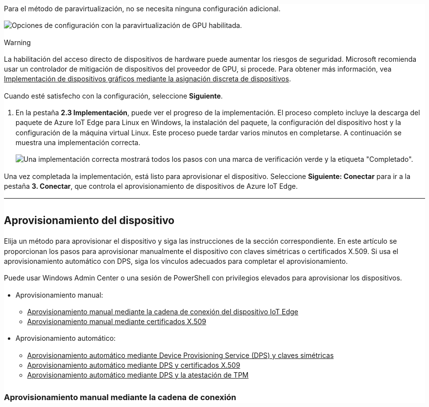    Para el método de paravirtualización, no se necesita ninguna configuración adicional.

   ![Opciones de configuración con la paravirtualización de GPU habilitada.](./media/how-to-install-iot-edge-on-windows/gpu-passthrough-paravirtualization.png)

   >[!WARNING]
   >La habilitación del acceso directo de dispositivos de hardware puede aumentar los riesgos de seguridad. Microsoft recomienda usar un controlador de mitigación de dispositivos del proveedor de GPU, si procede. Para obtener más información, vea [Implementación de dispositivos gráficos mediante la asignación discreta de dispositivos](/windows-server/virtualization/hyper-v/deploy/deploying-graphics-devices-using-dda).

   Cuando esté satisfecho con la configuración, seleccione **Siguiente**.

1. En la pestaña **2.3 Implementación**, puede ver el progreso de la implementación. El proceso completo incluye la descarga del paquete de Azure IoT Edge para Linux en Windows, la instalación del paquete, la configuración del dispositivo host y la configuración de la máquina virtual Linux. Este proceso puede tardar varios minutos en completarse. A continuación se muestra una implementación correcta.

   ![Una implementación correcta mostrará todos los pasos con una marca de verificación verde y la etiqueta "Completado".](./media/how-to-install-iot-edge-on-windows/successful-deployment.png)

Una vez completada la implementación, está listo para aprovisionar el dispositivo. Seleccione **Siguiente: Conectar** para ir a la pestaña **3. Conectar**, que controla el aprovisionamiento de dispositivos de Azure IoT Edge.

---

## <a name="provision-your-device"></a>Aprovisionamiento del dispositivo

Elija un método para aprovisionar el dispositivo y siga las instrucciones de la sección correspondiente. En este artículo se proporcionan los pasos para aprovisionar manualmente el dispositivo con claves simétricas o certificados X.509. Si usa el aprovisionamiento automático con DPS, siga los vínculos adecuados para completar el aprovisionamiento.

Puede usar Windows Admin Center o una sesión de PowerShell con privilegios elevados para aprovisionar los dispositivos.

* Aprovisionamiento manual:

  * [Aprovisionamiento manual mediante la cadena de conexión del dispositivo IoT Edge](#manual-provisioning-using-the-connection-string)
  * [Aprovisionamiento manual mediante certificados X.509](#manual-provisioning-using-x509-certificates)

* Aprovisionamiento automático:

  * [Aprovisionamiento automático mediante Device Provisioning Service (DPS) y claves simétricas](how-to-auto-provision-symmetric-keys.md?tabs=eflow#configure-the-device-with-provisioning-information)
  * [Aprovisionamiento automático mediante DPS y certificados X.509](how-to-auto-provision-x509-certs.md?tabs=eflow#configure-the-device-with-provisioning-information)
  * [Aprovisionamiento automático mediante DPS y la atestación de TPM](how-to-auto-provision-tpm-linux-on-windows.md#configure-the-device-with-provisioning-information)

### <a name="manual-provisioning-using-the-connection-string"></a>Aprovisionamiento manual mediante la cadena de conexión
